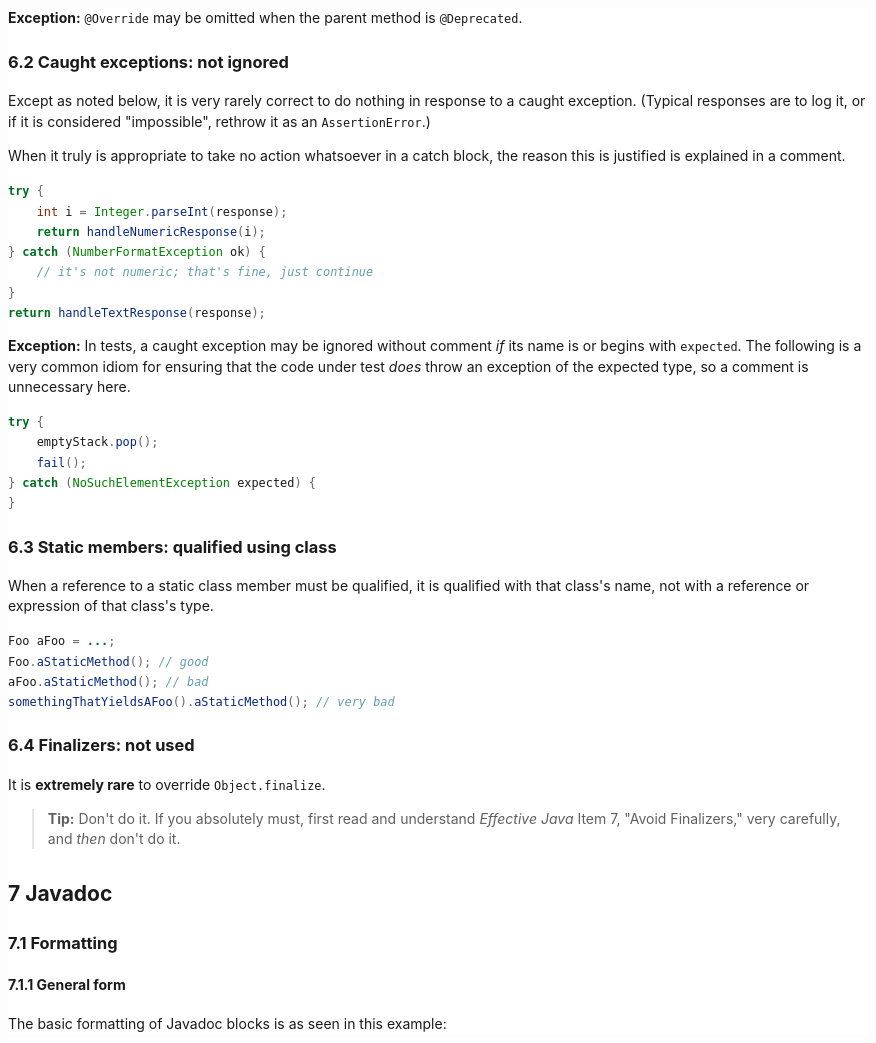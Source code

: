 **Exception:** `@Override` may be omitted when the parent method is `@Deprecated`.

### 6.2 Caught exceptions: not ignored
Except as noted below, it is very rarely correct to do nothing in response to a caught exception. (Typical responses are to log it, or if it is considered "impossible", rethrow it as an `AssertionError`.)

When it truly is appropriate to take no action whatsoever in a catch block, the reason this is justified is explained in a comment.

```java
try {
    int i = Integer.parseInt(response);
    return handleNumericResponse(i);
} catch (NumberFormatException ok) {
    // it's not numeric; that's fine, just continue
}
return handleTextResponse(response);
```

**Exception:** In tests, a caught exception may be ignored without comment *if* its name is or begins with `expected`. The following is a very common idiom for ensuring that the code under test *does* throw an exception of the expected type, so a comment is unnecessary here.

```java
try {
    emptyStack.pop();
    fail();
} catch (NoSuchElementException expected) {
}
```

### 6.3 Static members: qualified using class
When a reference to a static class member must be qualified, it is qualified with that class's name, not with a reference or expression of that class's type.

```java
Foo aFoo = ...;
Foo.aStaticMethod(); // good
aFoo.aStaticMethod(); // bad
somethingThatYieldsAFoo().aStaticMethod(); // very bad
```

### 6.4 Finalizers: not used
It is **extremely rare** to override `Object.finalize`.

> **Tip:** Don't do it. If you absolutely must, first read and understand *Effective Java* Item 7, "Avoid Finalizers," very carefully, and *then* don't do it.

## 7 Javadoc
### 7.1 Formatting
#### 7.1.1 General form
The basic formatting of Javadoc blocks is as seen in this example:
